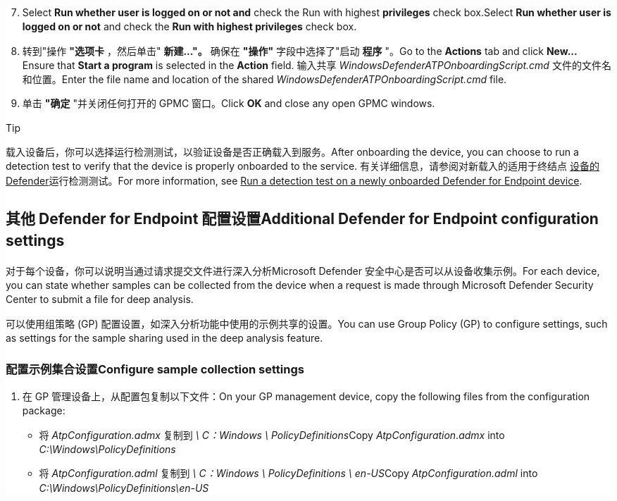7. <span data-ttu-id="99546-129">Select **Run whether user is logged on or not and** check the Run with highest **privileges** check box.</span><span class="sxs-lookup"><span data-stu-id="99546-129">Select **Run whether user is logged on or not** and check the **Run with highest privileges** check box.</span></span>

8. <span data-ttu-id="99546-130">转到"操作 **"选项卡** ，然后单击" **新建..."。** 确保在 **"操作"** 字段中选择了"启动 **程序** "。</span><span class="sxs-lookup"><span data-stu-id="99546-130">Go to the **Actions** tab and click **New...** Ensure that **Start a program** is selected in the **Action** field.</span></span> <span data-ttu-id="99546-131">输入共享 *WindowsDefenderATPOnboardingScript.cmd* 文件的文件名和位置。</span><span class="sxs-lookup"><span data-stu-id="99546-131">Enter the file name and location of the shared *WindowsDefenderATPOnboardingScript.cmd* file.</span></span>

9. <span data-ttu-id="99546-132">单击 **"确定** "并关闭任何打开的 GPMC 窗口。</span><span class="sxs-lookup"><span data-stu-id="99546-132">Click **OK** and close any open GPMC windows.</span></span>

> [!TIP]
> <span data-ttu-id="99546-133">载入设备后，你可以选择运行检测测试，以验证设备是否正确载入到服务。</span><span class="sxs-lookup"><span data-stu-id="99546-133">After onboarding the device, you can choose to run a detection test to verify that the device is properly onboarded to the service.</span></span> <span data-ttu-id="99546-134">有关详细信息，请参阅对新载入的适用于终结点 [设备的 Defender](run-detection-test.md)运行检测测试。</span><span class="sxs-lookup"><span data-stu-id="99546-134">For more information, see [Run a detection test on a newly onboarded Defender for Endpoint device](run-detection-test.md).</span></span>

## <a name="additional-defender-for-endpoint-configuration-settings"></a><span data-ttu-id="99546-135">其他 Defender for Endpoint 配置设置</span><span class="sxs-lookup"><span data-stu-id="99546-135">Additional Defender for Endpoint configuration settings</span></span>
<span data-ttu-id="99546-136">对于每个设备，你可以说明当通过请求提交文件进行深入分析Microsoft Defender 安全中心是否可以从设备收集示例。</span><span class="sxs-lookup"><span data-stu-id="99546-136">For each device, you can state whether samples can be collected from the device when a request is made through Microsoft Defender Security Center to submit a file for deep analysis.</span></span>

<span data-ttu-id="99546-137">可以使用组策略 (GP) 配置设置，如深入分析功能中使用的示例共享的设置。</span><span class="sxs-lookup"><span data-stu-id="99546-137">You can use Group Policy (GP) to configure settings, such as settings for the sample sharing used in the deep analysis feature.</span></span>

### <a name="configure-sample-collection-settings"></a><span data-ttu-id="99546-138">配置示例集合设置</span><span class="sxs-lookup"><span data-stu-id="99546-138">Configure sample collection settings</span></span>

1. <span data-ttu-id="99546-139">在 GP 管理设备上，从配置包复制以下文件：</span><span class="sxs-lookup"><span data-stu-id="99546-139">On your GP management device, copy the following files from the  configuration package:</span></span>

    - <span data-ttu-id="99546-140">将 _AtpConfiguration.admx_ 复制到 _\\ C：Windows \\ PolicyDefinitions_</span><span class="sxs-lookup"><span data-stu-id="99546-140">Copy _AtpConfiguration.admx_ into _C:\\Windows\\PolicyDefinitions_</span></span>

    - <span data-ttu-id="99546-141">将 _AtpConfiguration.adml_ 复制到 _\\ C：Windows \\ PolicyDefinitions \\ en-US_</span><span class="sxs-lookup"><span data-stu-id="99546-141">Copy _AtpConfiguration.adml_ into _C:\\Windows\\PolicyDefinitions\\en-US_</span></span>
